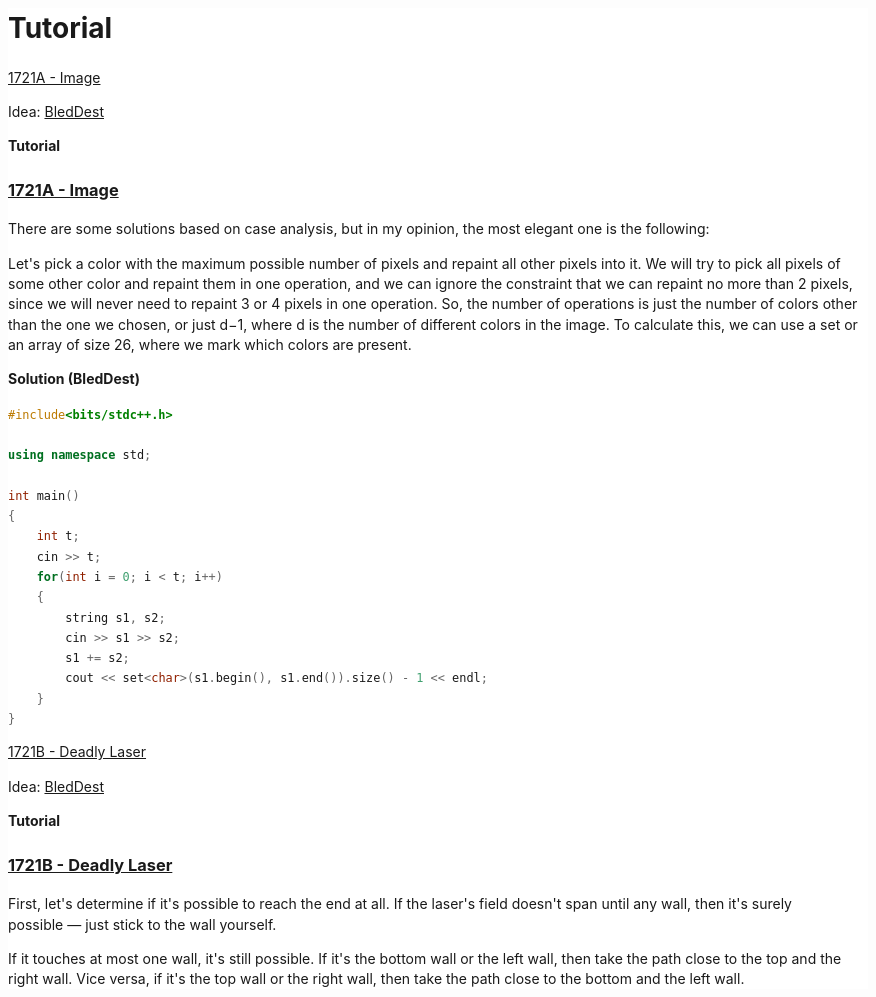 # Tutorial

[1721A - Image](../problems/A._Image.md "Educational Codeforces Round 134 (Rated for Div. 2)")

Idea: [BledDest](https://codeforces.com/profile/BledDest "International Grandmaster BledDest")

 **Tutorial**
### [1721A - Image](../problems/A._Image.md "Educational Codeforces Round 134 (Rated for Div. 2)")

There are some solutions based on case analysis, but in my opinion, the most elegant one is the following:

Let's pick a color with the maximum possible number of pixels and repaint all other pixels into it. We will try to pick all pixels of some other color and repaint them in one operation, and we can ignore the constraint that we can repaint no more than 2 pixels, since we will never need to repaint 3 or 4 pixels in one operation. So, the number of operations is just the number of colors other than the one we chosen, or just d−1, where d is the number of different colors in the image. To calculate this, we can use a set or an array of size 26, where we mark which colors are present.

 **Solution (BledDest)**
```cpp
#include<bits/stdc++.h>

using namespace std;

int main()
{
    int t;
    cin >> t;
    for(int i = 0; i < t; i++)
    {
        string s1, s2;
        cin >> s1 >> s2;
        s1 += s2;
        cout << set<char>(s1.begin(), s1.end()).size() - 1 << endl;
    }
}
```
[1721B - Deadly Laser](../problems/B._Deadly_Laser.md "Educational Codeforces Round 134 (Rated for Div. 2)")

Idea: [BledDest](https://codeforces.com/profile/BledDest "International Grandmaster BledDest")

 **Tutorial**
### [1721B - Deadly Laser](../problems/B._Deadly_Laser.md "Educational Codeforces Round 134 (Rated for Div. 2)")

First, let's determine if it's possible to reach the end at all. If the laser's field doesn't span until any wall, then it's surely possible — just stick to the wall yourself.

If it touches at most one wall, it's still possible. If it's the bottom wall or the left wall, then take the path close to the top and the right wall. Vice versa, if it's the top wall or the right wall, then take the path close to the bottom and the left wall.
